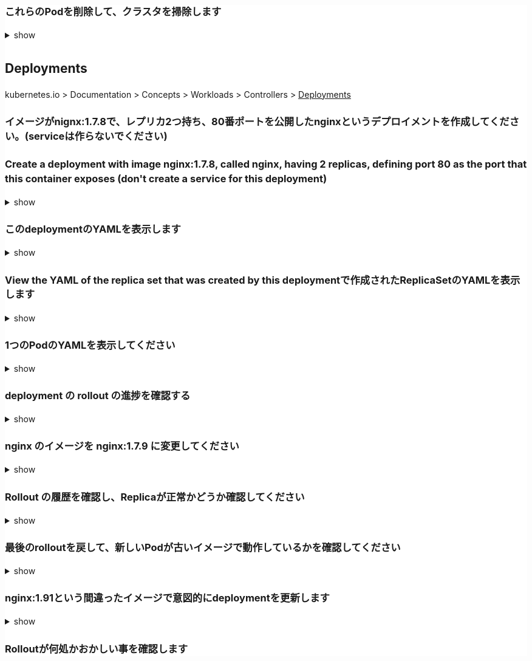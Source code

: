 ### これらのPodを削除して、クラスタを掃除します

<details><summary>show</summary></details>

## Deployments

kubernetes.io > Documentation > Concepts > Workloads > Controllers > [Deployments](https://kubernetes.io/docs/concepts/workloads/controllers/deployment)

### イメージがnignx:1.7.8で、レプリカ2つ持ち、80番ポートを公開したnginxというデプロイメントを作成してください。(serviceは作らないでください)
### Create a deployment with image nginx:1.7.8, called nginx, having 2 replicas, defining port 80 as the port that this container exposes (don't create a service for this deployment)

<details><summary>show</summary></details>

### このdeploymentのYAMLを表示します

<details><summary>show</summary></details>

### View the YAML of the replica set that was created by this deploymentで作成されたReplicaSetのYAMLを表示します

<details><summary>show</summary></details>

### 1つのPodのYAMLを表示してください

<details><summary>show</summary></details>

### deployment の rollout の進捗を確認する

<details><summary>show</summary></details>

### nginx のイメージを nginx:1.7.9 に変更してください

<details><summary>show</summary></details>

### Rollout の履歴を確認し、Replicaが正常かどうか確認してください

<details><summary>show</summary></details>

### 最後のrolloutを戻して、新しいPodが古いイメージで動作しているかを確認してください

<details><summary>show</summary></details>

### nginx:1.91という間違ったイメージで意図的にdeploymentを更新します

<details><summary>show</summary></details>

### Rolloutが何処かおかしい事を確認します
